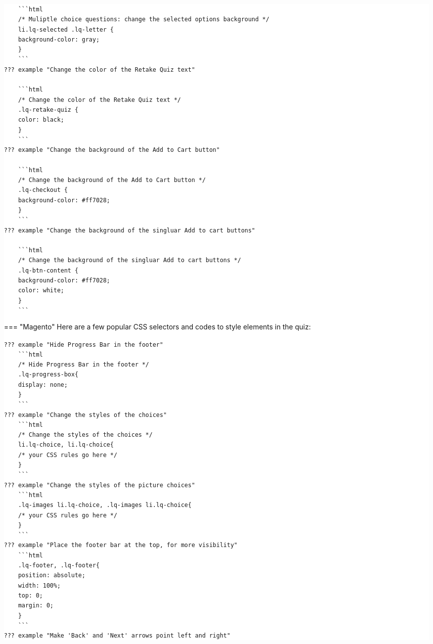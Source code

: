         ```html
        /* Muliptle choice questions: change the selected options background */
        li.lq-selected .lq-letter {
        background-color: gray;
        }
        ```
    ??? example "Change the color of the Retake Quiz text"

        ```html
        /* Change the color of the Retake Quiz text */
        .lq-retake-quiz {
        color: black;
        }
        ```
    ??? example "Change the background of the Add to Cart button"

        ```html
        /* Change the background of the Add to Cart button */
        .lq-checkout {
        background-color: #ff7028;
        }
        ```
    ??? example "Change the background of the singluar Add to cart buttons"

        ```html
        /* Change the background of the singluar Add to cart buttons */
        .lq-btn-content {
        background-color: #ff7028;
        color: white;
        }
        ```

=== "Magento"
    Here are a few popular CSS selectors and codes to style elements in the quiz:


    ??? example "Hide Progress Bar in the footer"
        ```html
        /* Hide Progress Bar in the footer */
        .lq-progress-box{
        display: none;
        }
        ```
    ??? example "Change the styles of the choices"
        ```html
        /* Change the styles of the choices */
        li.lq-choice, li.lq-choice{
        /* your CSS rules go here */
        }
        ```
    ??? example "Change the styles of the picture choices"
        ```html
        .lq-images li.lq-choice, .lq-images li.lq-choice{
        /* your CSS rules go here */
        }
        ```
    ??? example "Place the footer bar at the top, for more visibility"
        ```html
        .lq-footer, .lq-footer{
        position: absolute;
        width: 100%;
        top: 0;
        margin: 0;
        }
        ```
    ??? example "Make 'Back' and 'Next' arrows point left and right"